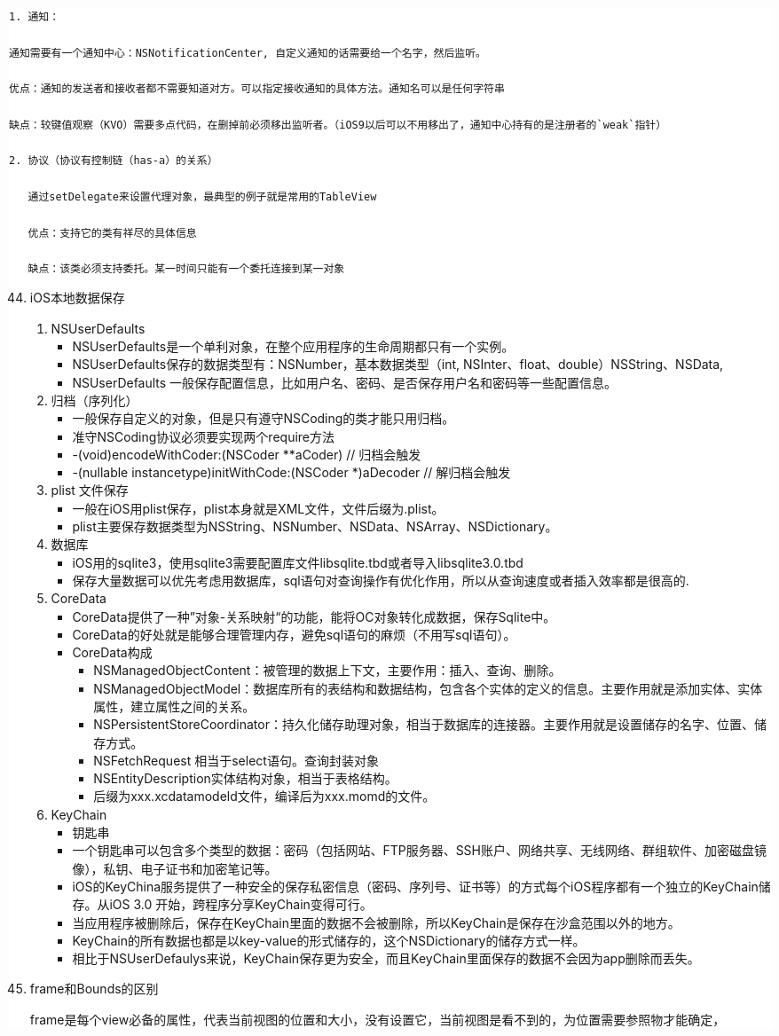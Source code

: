     1. 通知：

    通知需要有一个通知中心：NSNotificationCenter, 自定义通知的话需要给一个名字，然后监听。

    优点：通知的发送者和接收者都不需要知道对方。可以指定接收通知的具体方法。通知名可以是任何字符串

    缺点：较键值观察（KVO）需要多点代码，在删掉前必须移出监听者。（iOS9以后可以不用移出了，通知中心持有的是注册者的`weak`指针）

    2. 协议（协议有控制链（has-a）的关系）

       通过setDelegate来设置代理对象，最典型的例子就是常用的TableView

       优点：支持它的类有祥尽的具体信息

       缺点：该类必须支持委托。某一时间只能有一个委托连接到某一对象

44. iOS本地数据保存

    1. NSUserDefaults
       - NSUserDefaults是一个单利对象，在整个应用程序的生命周期都只有一个实例。
       - NSUserDefaults保存的数据类型有：NSNumber，基本数据类型（int, NSInter、float、double）NSString、NSData,
       - NSUserDefaults 一般保存配置信息，比如用户名、密码、是否保存用户名和密码等一些配置信息。
    2. 归档（序列化）
       - 一般保存自定义的对象，但是只有遵守NSCoding的类才能只用归档。
       - 准守NSCoding协议必须要实现两个require方法
       - -(void)encodeWithCoder:(NSCoder **aCoder) // 归档会触发
       - -(nullable instancetype)initWithCode:(NSCoder *)aDecoder // 解归档会触发
    3. plist 文件保存
       - 一般在iOS用plist保存，plist本身就是XML文件，文件后缀为.plist。
       - plist主要保存数据类型为NSString、NSNumber、NSData、NSArray、NSDictionary。
    4. 数据库
       - iOS用的sqlite3，使用sqlite3需要配置库文件libsqlite.tbd或者导入libsqlite3.0.tbd
       - 保存大量数据可以优先考虑用数据库，sql语句对查询操作有优化作用，所以从查询速度或者插入效率都是很高的.
    5. CoreData
       - CoreData提供了一种”对象-关系映射“的功能，能将OC对象转化成数据，保存Sqlite中。
       - CoreData的好处就是能够合理管理内存，避免sql语句的麻烦（不用写sql语句）。
       - CoreData构成
         - NSManagedObjectContent：被管理的数据上下文，主要作用：插入、查询、删除。
         - NSManagedObjectModel：数据库所有的表结构和数据结构，包含各个实体的定义的信息。主要作用就是添加实体、实体属性，建立属性之间的关系。
         - NSPersistentStoreCoordinator：持久化储存助理对象，相当于数据库的连接器。主要作用就是设置储存的名字、位置、储存方式。
         - NSFetchRequest 相当于select语句。查询封装对象
         - NSEntityDescription实体结构对象，相当于表格结构。
         - 后缀为xxx.xcdatamodeld文件，编译后为xxx.momd的文件。
    6. KeyChain
       - 钥匙串
       - 一个钥匙串可以包含多个类型的数据：密码（包括网站、FTP服务器、SSH账户、网络共享、无线网络、群组软件、加密磁盘镜像），私钥、电子证书和加密笔记等。
       - iOS的KeyChina服务提供了一种安全的保存私密信息（密码、序列号、证书等）的方式每个iOS程序都有一个独立的KeyChain储存。从iOS 3.0 开始，跨程序分享KeyChain变得可行。
       - 当应用程序被删除后，保存在KeyChain里面的数据不会被删除，所以KeyChain是保存在沙盒范围以外的地方。
       - KeyChain的所有数据也都是以key-value的形式储存的，这个NSDictionary的储存方式一样。
       - 相比于NSUserDefaulys来说，KeyChain保存更为安全，而且KeyChain里面保存的数据不会因为app删除而丢失。

     

45. frame和Bounds的区别

    frame是每个view必备的属性，代表当前视图的位置和大小，没有设置它，当前视图是看不到的，为位置需要参照物才能确定，
